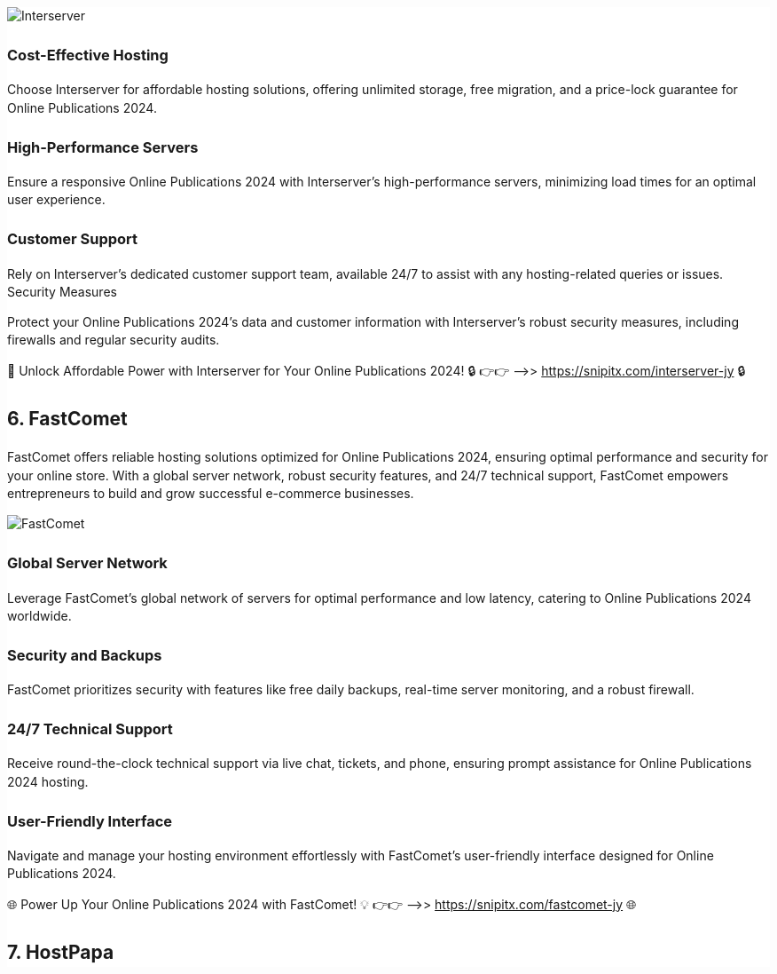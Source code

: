 ![Interserver](https://i.imgur.com/OM5dOEW.jpeg "Interserver Hosting")

### Cost-Effective Hosting
Choose Interserver for affordable hosting solutions, offering unlimited storage, free migration, and a price-lock guarantee for Online Publications 2024.

### High-Performance Servers
Ensure a responsive Online Publications 2024 with Interserver’s high-performance servers, minimizing load times for an optimal user experience.

### Customer Support
Rely on Interserver’s dedicated customer support team, available 24/7 to assist with any hosting-related queries or issues.
Security Measures

Protect your Online Publications 2024’s data and customer information with Interserver’s robust security measures, including firewalls and regular security audits.

💸 Unlock Affordable Power with Interserver for Your Online Publications 2024! 🔒
👉👉 -->> https://snipitx.com/interserver-jy 🔒

## 6. FastComet

FastComet offers reliable hosting solutions optimized for Online Publications 2024, ensuring optimal performance and security for your online store. With a global server network, robust security features, and 24/7 technical support, FastComet empowers entrepreneurs to build and grow successful e-commerce businesses.

![FastComet](https://i.imgur.com/7qgXuWp.png "FastComet Hosting")

### Global Server Network
Leverage FastComet’s global network of servers for optimal performance and low latency, catering to Online Publications 2024 worldwide.

### Security and Backups
FastComet prioritizes security with features like free daily backups, real-time server monitoring, and a robust firewall.

### 24/7 Technical Support
Receive round-the-clock technical support via live chat, tickets, and phone, ensuring prompt assistance for Online Publications 2024 hosting.

### User-Friendly Interface
Navigate and manage your hosting environment effortlessly with FastComet’s user-friendly interface designed for Online Publications 2024.

🌐 Power Up Your Online Publications 2024 with FastComet! 💡
👉👉 -->> https://snipitx.com/fastcomet-jy 🌐

## 7. HostPapa

